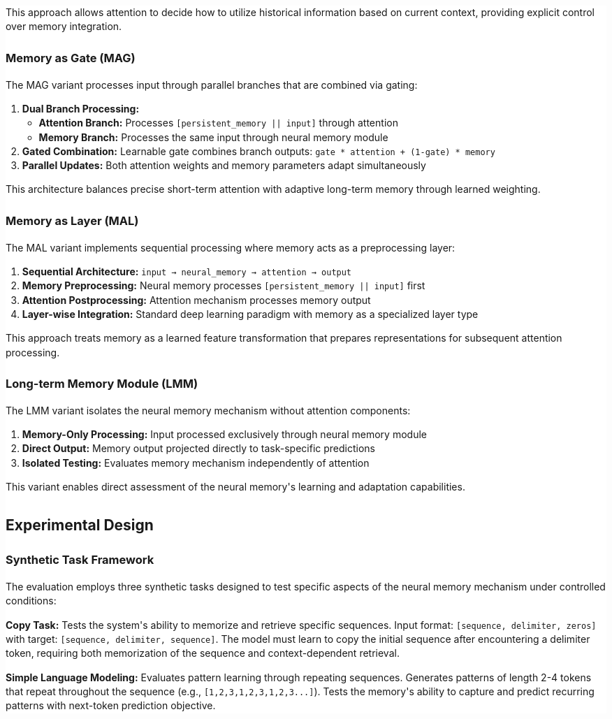 This approach allows attention to decide how to utilize historical information based on current context, providing explicit control over memory integration.

### Memory as Gate (MAG)

The MAG variant processes input through parallel branches that are combined via gating:

1. **Dual Branch Processing:**
   - **Attention Branch:** Processes `[persistent_memory || input]` through attention
   - **Memory Branch:** Processes the same input through neural memory module
2. **Gated Combination:** Learnable gate combines branch outputs: `gate * attention + (1-gate) * memory`
3. **Parallel Updates:** Both attention weights and memory parameters adapt simultaneously

This architecture balances precise short-term attention with adaptive long-term memory through learned weighting.

### Memory as Layer (MAL)

The MAL variant implements sequential processing where memory acts as a preprocessing layer:

1. **Sequential Architecture:** `input → neural_memory → attention → output`
2. **Memory Preprocessing:** Neural memory processes `[persistent_memory || input]` first
3. **Attention Postprocessing:** Attention mechanism processes memory output
4. **Layer-wise Integration:** Standard deep learning paradigm with memory as a specialized layer type

This approach treats memory as a learned feature transformation that prepares representations for subsequent attention processing.

### Long-term Memory Module (LMM)

The LMM variant isolates the neural memory mechanism without attention components:

1. **Memory-Only Processing:** Input processed exclusively through neural memory module
2. **Direct Output:** Memory output projected directly to task-specific predictions
3. **Isolated Testing:** Evaluates memory mechanism independently of attention

This variant enables direct assessment of the neural memory's learning and adaptation capabilities.

## Experimental Design

### Synthetic Task Framework

The evaluation employs three synthetic tasks designed to test specific aspects of the neural memory mechanism under controlled conditions:

**Copy Task:** Tests the system's ability to memorize and retrieve specific sequences. Input format: `[sequence, delimiter, zeros]` with target: `[sequence, delimiter, sequence]`. The model must learn to copy the initial sequence after encountering a delimiter token, requiring both memorization of the sequence and context-dependent retrieval.

**Simple Language Modeling:** Evaluates pattern learning through repeating sequences. Generates patterns of length 2-4 tokens that repeat throughout the sequence (e.g., `[1,2,3,1,2,3,1,2,3...]`). Tests the memory's ability to capture and predict recurring patterns with next-token prediction objective.
